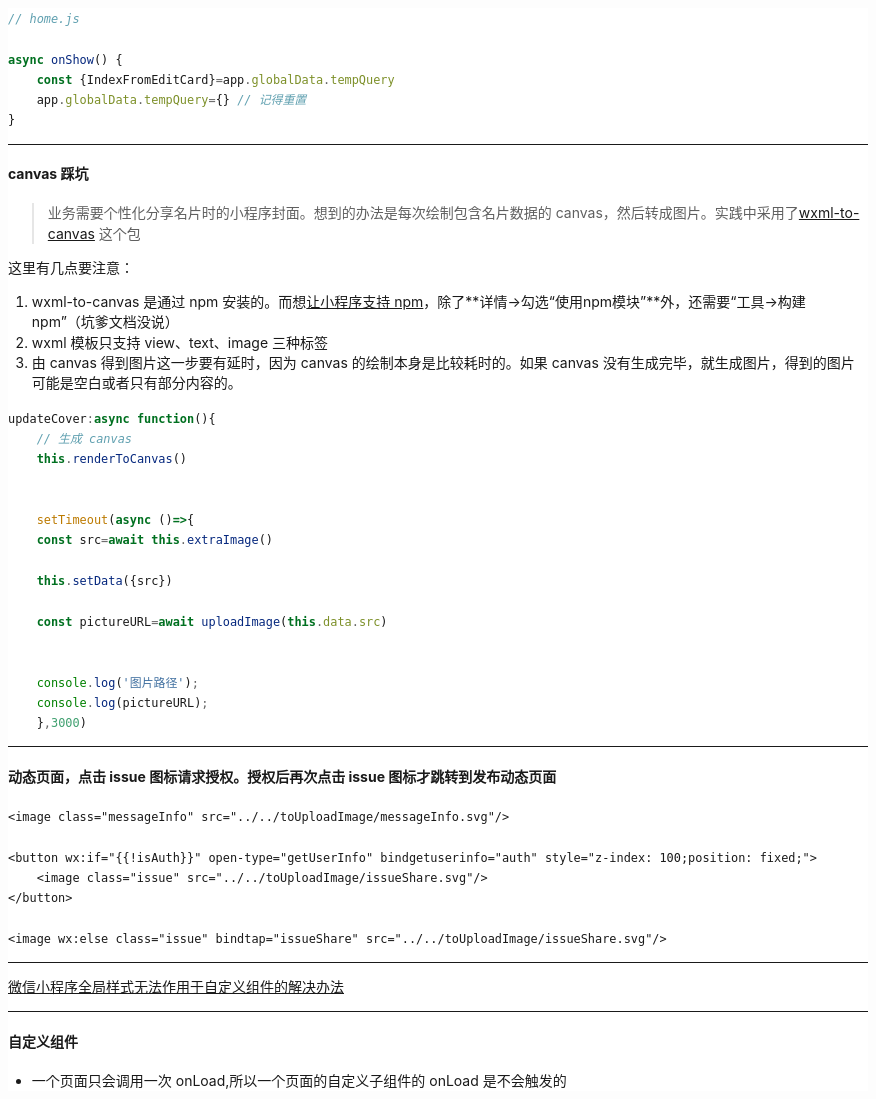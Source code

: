 ```javascript
// home.js

async onShow() {
    const {IndexFromEditCard}=app.globalData.tempQuery
    app.globalData.tempQuery={} // 记得重置
}
```

---

#### canvas 踩坑

> 业务需要个性化分享名片时的小程序封面。想到的办法是每次绘制包含名片数据的 canvas，然后转成图片。实践中采用了[wxml-to-canvas](https://developers.weixin.qq.com/miniprogram/dev/extended/component-plus/wxml-to-canvas.html) 这个包

这里有几点要注意：

1. wxml-to-canvas 是通过 npm 安装的。而想[让小程序支持 npm](https://developers.weixin.qq.com/miniprogram/dev/devtools/npm.html)，除了**详情->勾选“使用npm模块”**外，还需要“工具->构建npm”（坑爹文档没说）
2. wxml 模板只支持 view、text、image 三种标签
3. 由 canvas 得到图片这一步要有延时，因为 canvas 的绘制本身是比较耗时的。如果 canvas 没有生成完毕，就生成图片，得到的图片可能是空白或者只有部分内容的。

```javascript
updateCover:async function(){
    // 生成 canvas
    this.renderToCanvas()


    setTimeout(async ()=>{
	const src=await this.extraImage()

	this.setData({src})

	const pictureURL=await uploadImage(this.data.src)


	console.log('图片路径');
	console.log(pictureURL);
    },3000)
```

---

#### 动态页面，点击 issue 图标请求授权。授权后再次点击 issue 图标才跳转到发布动态页面

``` 
<image class="messageInfo" src="../../toUploadImage/messageInfo.svg"/>

<button wx:if="{{!isAuth}}" open-type="getUserInfo" bindgetuserinfo="auth" style="z-index: 100;position: fixed;">
	<image class="issue" src="../../toUploadImage/issueShare.svg"/>
</button>

<image wx:else class="issue" bindtap="issueShare" src="../../toUploadImage/issueShare.svg"/>
```

---

[微信小程序全局样式无法作用于自定义组件的解决办法](https://segmentfault.com/a/1190000019563717)

---

#### 自定义组件

* 一个页面只会调用一次 onLoad,所以一个页面的自定义子组件的 onLoad 是不会触发的
